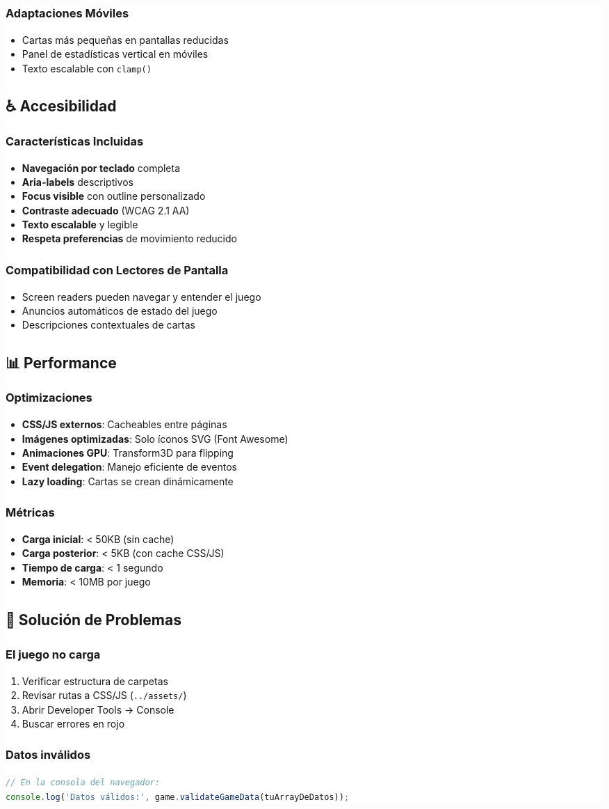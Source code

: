 ### **Adaptaciones Móviles**
- Cartas más pequeñas en pantallas reducidas
- Panel de estadísticas vertical en móviles
- Texto escalable con `clamp()`

## ♿ **Accesibilidad**

### **Características Incluidas**
- **Navegación por teclado** completa
- **Aria-labels** descriptivos
- **Focus visible** con outline personalizado
- **Contraste adecuado** (WCAG 2.1 AA)
- **Texto escalable** y legible
- **Respeta preferencias** de movimiento reducido

### **Compatibilidad con Lectores de Pantalla**
- Screen readers pueden navegar y entender el juego
- Anuncios automáticos de estado del juego
- Descripciones contextuales de cartas

## 📊 **Performance**

### **Optimizaciones**
- **CSS/JS externos**: Cacheables entre páginas
- **Imágenes optimizadas**: Solo íconos SVG (Font Awesome)
- **Animaciones GPU**: Transform3D para flipping
- **Event delegation**: Manejo eficiente de eventos
- **Lazy loading**: Cartas se crean dinámicamente

### **Métricas**
- **Carga inicial**: < 50KB (sin cache)
- **Carga posterior**: < 5KB (con cache CSS/JS)
- **Tiempo de carga**: < 1 segundo
- **Memoria**: < 10MB por juego

## 🐛 **Solución de Problemas**

### **El juego no carga**
1. Verificar estructura de carpetas
2. Revisar rutas a CSS/JS (`../assets/`)
3. Abrir Developer Tools → Console
4. Buscar errores en rojo

### **Datos inválidos**
```javascript
// En la consola del navegador:
console.log('Datos válidos:', game.validateGameData(tuArrayDeDatos));
```
